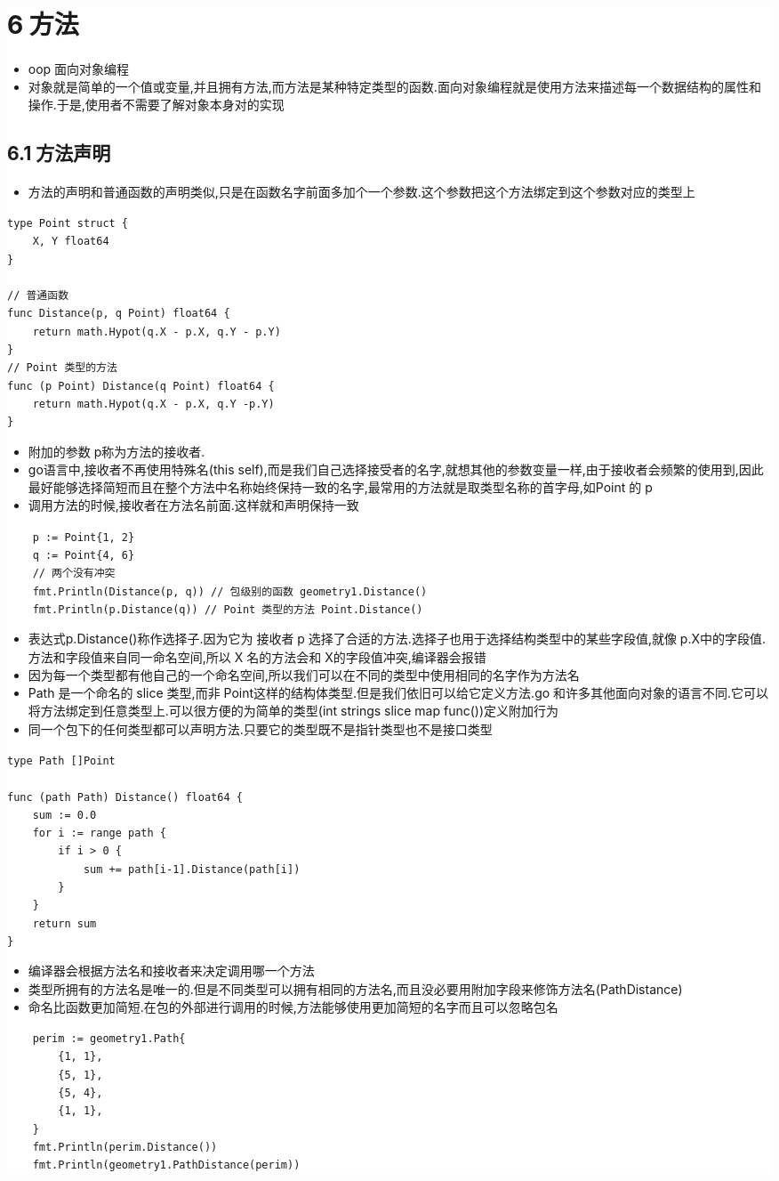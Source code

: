 # 6 方法
* oop 面向对象编程
* 对象就是简单的一个值或变量,并且拥有方法,而方法是某种特定类型的函数.面向对象编程就是使用方法来描述每一个数据结构的属性和操作.于是,使用者不需要了解对象本身对的实现

## 6.1 方法声明
* 方法的声明和普通函数的声明类似,只是在函数名字前面多加个一个参数.这个参数把这个方法绑定到这个参数对应的类型上
```
type Point struct {
	X, Y float64
}

// 普通函数
func Distance(p, q Point) float64 {
	return math.Hypot(q.X - p.X, q.Y - p.Y)
}
// Point 类型的方法
func (p Point) Distance(q Point) float64 {
	return math.Hypot(q.X - p.X, q.Y -p.Y)
}
```
* 附加的参数 p称为方法的接收者.
* go语言中,接收者不再使用特殊名(this self),而是我们自己选择接受者的名字,就想其他的参数变量一样,由于接收者会频繁的使用到,因此最好能够选择简短而且在整个方法中名称始终保持一致的名字,最常用的方法就是取类型名称的首字母,如Point 的 p
* 调用方法的时候,接收者在方法名前面.这样就和声明保持一致
```
    p := Point{1, 2}
	q := Point{4, 6}
	// 两个没有冲突
	fmt.Println(Distance(p, q)) // 包级别的函数 geometry1.Distance()
	fmt.Println(p.Distance(q)) // Point 类型的方法 Point.Distance()
```
* 表达式p.Distance()称作选择子.因为它为 接收者 p 选择了合适的方法.选择子也用于选择结构类型中的某些字段值,就像 p.X中的字段值.方法和字段值来自同一命名空间,所以 X 名的方法会和 X的字段值冲突,编译器会报错
* 因为每一个类型都有他自己的一个命名空间,所以我们可以在不同的类型中使用相同的名字作为方法名
* Path 是一个命名的 slice 类型,而非 Point这样的结构体类型.但是我们依旧可以给它定义方法.go 和许多其他面向对象的语言不同.它可以将方法绑定到任意类型上.可以很方便的为简单的类型(int strings slice map func())定义附加行为
* 同一个包下的任何类型都可以声明方法.只要它的类型既不是指针类型也不是接口类型
```
type Path []Point

func (path Path) Distance() float64 {
	sum := 0.0
	for i := range path {
		if i > 0 {
			sum += path[i-1].Distance(path[i])
		}
	}
	return sum
}
```
* 编译器会根据方法名和接收者来决定调用哪一个方法
* 类型所拥有的方法名是唯一的.但是不同类型可以拥有相同的方法名,而且没必要用附加字段来修饰方法名(PathDistance)
* 命名比函数更加简短.在包的外部进行调用的时候,方法能够使用更加简短的名字而且可以忽略包名
```
	perim := geometry1.Path{
		{1, 1},
		{5, 1},
		{5, 4},
		{1, 1},
	}
	fmt.Println(perim.Distance())
	fmt.Println(geometry1.PathDistance(perim))
```